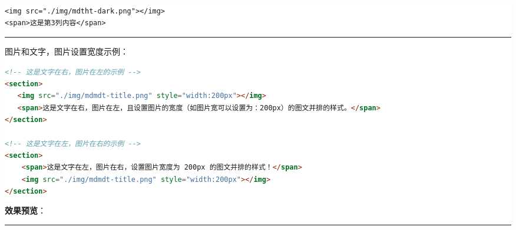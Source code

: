    <img src="./img/mdtht-dark.png"></img>
	<span>这是第3列内容</span>
</section>


---

图片和文字，图片设置宽度示例：

```html
<!-- 这是文字在右，图片在左的示例 -->
<section>
   <img src="./img/mdmdt-title.png" style="width:200px"></img>
   <span>这是文字在右，图片在左，且设置图片的宽度（如图片宽可以设置为：200px）的图文并排的样式。</span>
</section>

<!-- 这是文字在左，图片在右的示例 -->
<section>
    <span>这是文字在左，图片在右，设置图片宽度为 200px 的图文并排的样式！</span>
    <img src="./img/mdmdt-title.png" style="width:200px"></img>
</section>
```
**效果预览**：

---

<section>